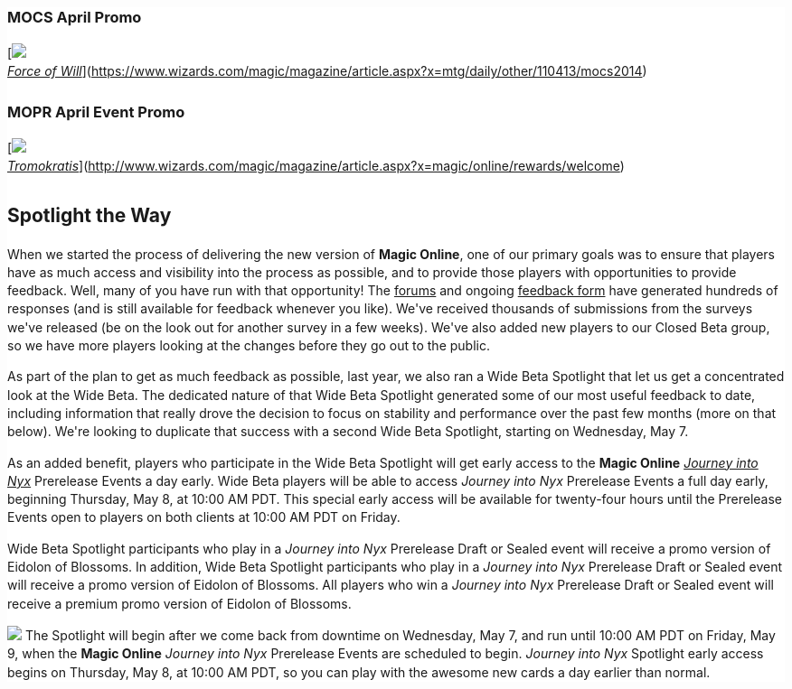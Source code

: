 

### MOCS April Promo


[![](https://media.magic.wizards.com/image_legacy_migration/mtg/images/digital/magiconline/card_promo_forceofwill.png)  
*[Force of Will](https://gatherer.wizards.com/Pages/Card/Details.aspx?name=Force+of+Will)*](https://www.wizards.com/magic/magazine/article.aspx?x=mtg/daily/other/110413/mocs2014)


### MOPR April Event Promo


[![](https://media.magic.wizards.com/image_legacy_migration/mtg/images/digital/magiconline/card_promo_tromokratis.png)  
*[Tromokratis](https://gatherer.wizards.com/Pages/Card/Details.aspx?name=Tromokratis)*](http://www.wizards.com/magic/magazine/article.aspx?x=magic/online/rewards/welcome)


Spotlight the Way
-----------------


When we started the process of delivering the new version of **Magic Online**, one of our primary goals was to ensure that players have as much access and visibility into the process as possible, and to provide those players with opportunities to provide feedback. Well, many of you have run with that opportunity! The  [forums](http://community.wizards.com/forums/102401) and ongoing [feedback form](http://www.surveygizmo.com/s3/1028055/Magic-Online-Wide-Beta-Feedback-Form) have generated hundreds of responses (and is still available for feedback whenever you like). We've received thousands of submissions from the surveys we've released (be on the look out for another survey in a few weeks). We've also added new players to our Closed Beta group, so we have more players looking at the changes before they go out to the public.


As part of the plan to get as much feedback as possible, last year, we also ran a Wide Beta Spotlight that let us get a concentrated look at the Wide Beta. The dedicated nature of that Wide Beta Spotlight generated some of our most useful feedback to date, including information that really drove the decision to focus on stability and performance over the past few months (more on that below). We're looking to duplicate that success with a second Wide Beta Spotlight, starting on Wednesday, May 7.


As an added benefit, players who participate in the Wide Beta Spotlight will get early access to the **Magic Online**  [*Journey into Nyx*](http://www.wizards.com/magic/tcg/productarticle.aspx?x=mtg/tcg/journeyintonyx/productinfo) Prerelease Events a day early. Wide Beta players will be able to access *Journey into Nyx* Prerelease Events a full day early, beginning Thursday, May 8, at 10:00 AM PDT. This special early access will be available for twenty-four hours until the Prerelease Events open to players on both clients at 10:00 AM PDT on Friday.



Wide Beta Spotlight participants who play in a *Journey into Nyx* Prerelease Draft or Sealed event will receive a promo version of Eidolon of Blossoms.
In addition, Wide Beta Spotlight participants who play in a *Journey into Nyx* Prerelease Draft or Sealed event will receive a promo version of Eidolon of Blossoms. All players who win a *Journey into Nyx* Prerelease Draft or Sealed event will receive a premium promo version of Eidolon of Blossoms.


![](https://media.magic.wizards.com/image_legacy_migration/mtg/images/digital/magiconline/jou_prerelease.jpg)
The Spotlight will begin after we come back from downtime on Wednesday, May 7, and run until 10:00 AM PDT on Friday, May 9, when the **Magic Online**  *Journey into Nyx*  Prerelease Events are scheduled to begin. *Journey into Nyx*  Spotlight early access begins on Thursday, May 8, at 10:00 AM PDT, so you can play with the awesome new cards a day earlier than normal.
